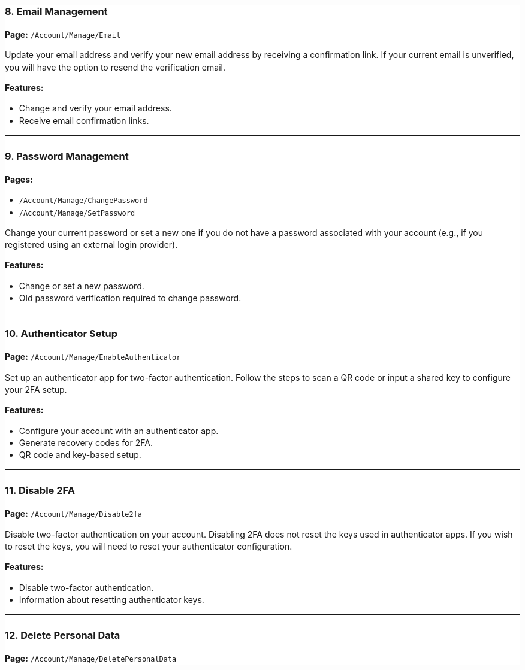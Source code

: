 
### **8. Email Management**
**Page:** `/Account/Manage/Email`

Update your email address and verify your new email address by receiving a confirmation link. If your current email is unverified, you will have the option to resend the verification email.

**Features:**
- Change and verify your email address.
- Receive email confirmation links.

---

### **9. Password Management**
**Pages:**
- `/Account/Manage/ChangePassword`
- `/Account/Manage/SetPassword`

Change your current password or set a new one if you do not have a password associated with your account (e.g., if you registered using an external login provider).

**Features:**
- Change or set a new password.
- Old password verification required to change password.

---

### **10. Authenticator Setup**
**Page:** `/Account/Manage/EnableAuthenticator`

Set up an authenticator app for two-factor authentication. Follow the steps to scan a QR code or input a shared key to configure your 2FA setup.

**Features:**
- Configure your account with an authenticator app.
- Generate recovery codes for 2FA.
- QR code and key-based setup.

---

### **11. Disable 2FA**
**Page:** `/Account/Manage/Disable2fa`

Disable two-factor authentication on your account. Disabling 2FA does not reset the keys used in authenticator apps. If you wish to reset the keys, you will need to reset your authenticator configuration.

**Features:**
- Disable two-factor authentication.
- Information about resetting authenticator keys.

---

### **12. Delete Personal Data**
**Page:** `/Account/Manage/DeletePersonalData`
